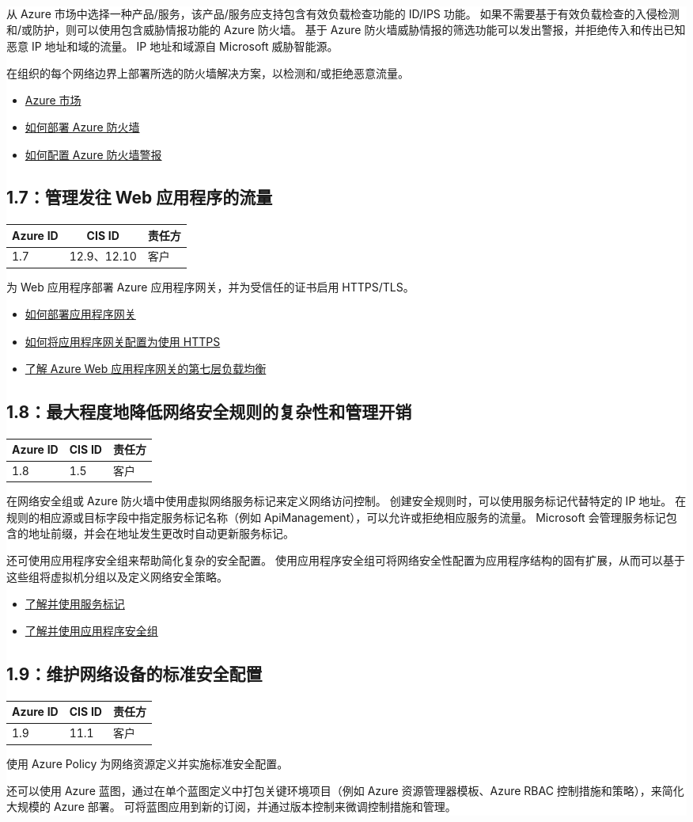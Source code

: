 从 Azure 市场中选择一种产品/服务，该产品/服务应支持包含有效负载检查功能的 ID/IPS 功能。  如果不需要基于有效负载检查的入侵检测和/或防护，则可以使用包含威胁情报功能的 Azure 防火墙。 基于 Azure 防火墙威胁情报的筛选功能可以发出警报，并拒绝传入和传出已知恶意 IP 地址和域的流量。 IP 地址和域源自 Microsoft 威胁智能源。

在组织的每个网络边界上部署所选的防火墙解决方案，以检测和/或拒绝恶意流量。

- [Azure 市场](https://market.azure.cn/marketplace/?term=Firewall)

- [如何部署 Azure 防火墙](../../firewall/tutorial-firewall-deploy-portal.md)

- [如何配置 Azure 防火墙警报](../../firewall/threat-intel.md)

## <a name="17-manage-traffic-to-web-applications"></a>1.7：管理发往 Web 应用程序的流量

| Azure ID | CIS ID | 责任方 |
|--|--|--|
| 1.7 | 12.9、12.10 | 客户 |

为 Web 应用程序部署 Azure 应用程序网关，并为受信任的证书启用 HTTPS/TLS。

- [如何部署应用程序网关](../../application-gateway/quick-create-portal.md)

- [如何将应用程序网关配置为使用 HTTPS](../../application-gateway/create-ssl-portal.md)

- [了解 Azure Web 应用程序网关的第七层负载均衡](../../application-gateway/overview.md)

## <a name="18-minimize-complexity-and-administrative-overhead-of-network-security-rules"></a>1.8：最大程度地降低网络安全规则的复杂性和管理开销

| Azure ID | CIS ID | 责任方 |
|--|--|--|
| 1.8 | 1.5 | 客户 |

在网络安全组或 Azure 防火墙中使用虚拟网络服务标记来定义网络访问控制。 创建安全规则时，可以使用服务标记代替特定的 IP 地址。 在规则的相应源或目标字段中指定服务标记名称（例如 ApiManagement），可以允许或拒绝相应服务的流量。 Microsoft 会管理服务标记包含的地址前缀，并会在地址发生更改时自动更新服务标记。

还可使用应用程序安全组来帮助简化复杂的安全配置。 使用应用程序安全组可将网络安全性配置为应用程序结构的固有扩展，从而可以基于这些组将虚拟机分组以及定义网络安全策略。

- [了解并使用服务标记](../../virtual-network/service-tags-overview.md)

- [了解并使用应用程序安全组](../../virtual-network/network-security-groups-overview.md#application-security-groups)

## <a name="19-maintain-standard-security-configurations-for-network-devices"></a>1.9：维护网络设备的标准安全配置

| Azure ID | CIS ID | 责任方 |
|--|--|--|
| 1.9 | 11.1 | 客户 |

使用 Azure Policy 为网络资源定义并实施标准安全配置。

还可以使用 Azure 蓝图，通过在单个蓝图定义中打包关键环境项目（例如 Azure 资源管理器模板、Azure RBAC 控制措施和策略），来简化大规模的 Azure 部署。 可将蓝图应用到新的订阅，并通过版本控制来微调控制措施和管理。
